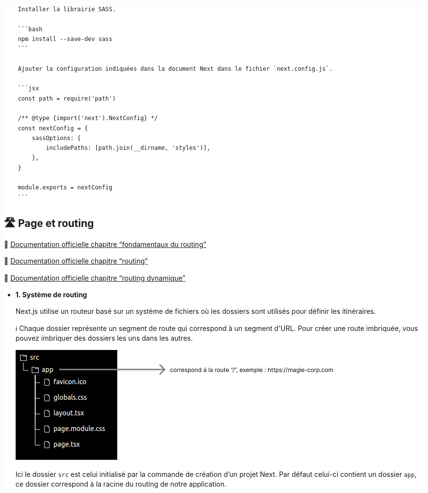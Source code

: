         Installer la librairie SASS.
        
        ```bash
        npm install --save-dev sass
        ```
        
        Ajouter la configuration indiquées dans la document Next dans le fichier `next.config.js`.
        
        ```jsx
        const path = require('path')
        
        /** @type {import('next').NextConfig} */
        const nextConfig = {
            sassOptions: {
                includePaths: [path.join(__dirname, 'styles')],
            },
        }
        
        module.exports = nextConfig
        ```
        

## 🛣️ Page et routing

🔗 [Documentation officielle chapitre “fondamentaux du routing”](https://nextjs.org/docs/app/building-your-application/routing)

🔗 [Documentation officielle chapitre “routing”](https://nextjs.org/docs/app/building-your-application/routing/defining-routes)

🔗 [Documentation officielle chapitre “routing dynamique”](https://nextjs.org/docs/app/building-your-application/routing/dynamic-routes)

- **1. Système de routing**
    
    Next.js utilise un routeur basé sur un système de fichiers où les dossiers sont utilisés pour définir les itinéraires.
    
    ℹ️ Chaque dossier représente un segment de route qui correspond à un segment d'URL. Pour créer une route imbriquée, vous pouvez imbriquer des dossiers les uns dans les autres.
    
    ![next_routing_3.png](next/next_routing_3.png)
    
    Ici le dossier `src` est celui initialisé par la commande de création d’un projet Next. Par défaut celui-ci contient un dossier `app`, ce dossier correspond à la racine du routing de notre application.
    